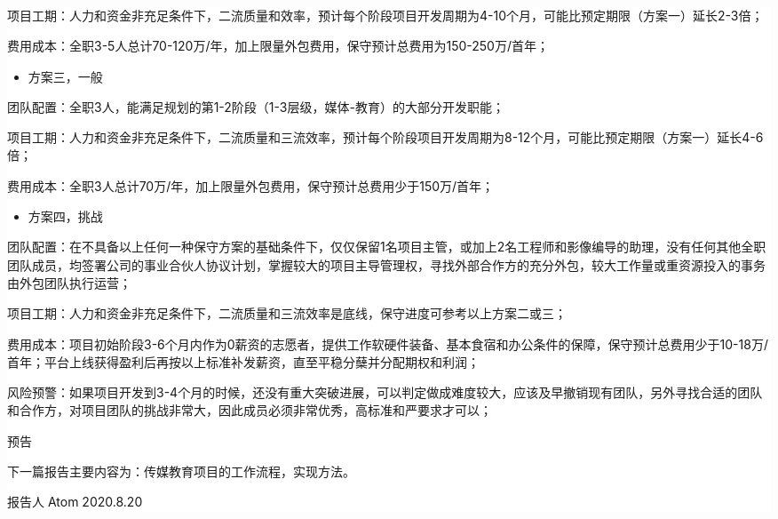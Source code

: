 项目工期：人力和资金非充足条件下，二流质量和效率，预计每个阶段项目开发周期为4-10个月，可能比预定期限（方案一）延长2-3倍；  

费用成本：全职3-5人总计70-120万/年，加上限量外包费用，保守预计总费用为150-250万/首年；

* 方案三，一般
  
团队配置：全职3人，能满足规划的第1-2阶段（1-3层级，媒体-教育）的大部分开发职能；  

项目工期：人力和资金非充足条件下，二流质量和三流效率，预计每个阶段项目开发周期为8-12个月，可能比预定期限（方案一）延长4-6倍；  

费用成本：全职3人总计70万/年，加上限量外包费用，保守预计总费用少于150万/首年；

* 方案四，挑战

团队配置：在不具备以上任何一种保守方案的基础条件下，仅仅保留1名项目主管，或加上2名工程师和影像编导的助理，没有任何其他全职团队成员，均签署公司的事业合伙人协议计划，掌握较大的项目主导管理权，寻找外部合作方的充分外包，较大工作量或重资源投入的事务由外包团队执行运营；  

项目工期：人力和资金非充足条件下，二流质量和三流效率是底线，保守进度可参考以上方案二或三；  

费用成本：项目初始阶段3-6个月内作为0薪资的志愿者，提供工作软硬件装备、基本食宿和办公条件的保障，保守预计总费用少于10-18万/首年；平台上线获得盈利后再按以上标准补发薪资，直至平稳分蘖并分配期权和利润；

风险预警：如果项目开发到3-4个月的时候，还没有重大突破进展，可以判定做成难度较大，应该及早撤销现有团队，另外寻找合适的团队和合作方，对项目团队的挑战非常大，因此成员必须非常优秀，高标准和严要求才可以；



预告

下一篇报告主要内容为：传媒教育项目的工作流程，实现方法。


报告人 Atom 2020.8.20
